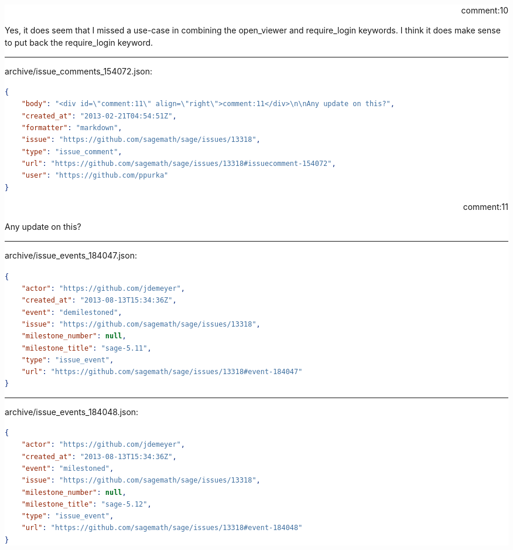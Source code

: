 <div id="comment:10" align="right">comment:10</div>

Yes, it does seem that I missed a use-case in combining the open_viewer and require_login keywords.  I think it does make sense to put back the require_login keyword.



---

archive/issue_comments_154072.json:
```json
{
    "body": "<div id=\"comment:11\" align=\"right\">comment:11</div>\n\nAny update on this?",
    "created_at": "2013-02-21T04:54:51Z",
    "formatter": "markdown",
    "issue": "https://github.com/sagemath/sage/issues/13318",
    "type": "issue_comment",
    "url": "https://github.com/sagemath/sage/issues/13318#issuecomment-154072",
    "user": "https://github.com/ppurka"
}
```

<div id="comment:11" align="right">comment:11</div>

Any update on this?



---

archive/issue_events_184047.json:
```json
{
    "actor": "https://github.com/jdemeyer",
    "created_at": "2013-08-13T15:34:36Z",
    "event": "demilestoned",
    "issue": "https://github.com/sagemath/sage/issues/13318",
    "milestone_number": null,
    "milestone_title": "sage-5.11",
    "type": "issue_event",
    "url": "https://github.com/sagemath/sage/issues/13318#event-184047"
}
```



---

archive/issue_events_184048.json:
```json
{
    "actor": "https://github.com/jdemeyer",
    "created_at": "2013-08-13T15:34:36Z",
    "event": "milestoned",
    "issue": "https://github.com/sagemath/sage/issues/13318",
    "milestone_number": null,
    "milestone_title": "sage-5.12",
    "type": "issue_event",
    "url": "https://github.com/sagemath/sage/issues/13318#event-184048"
}
```
